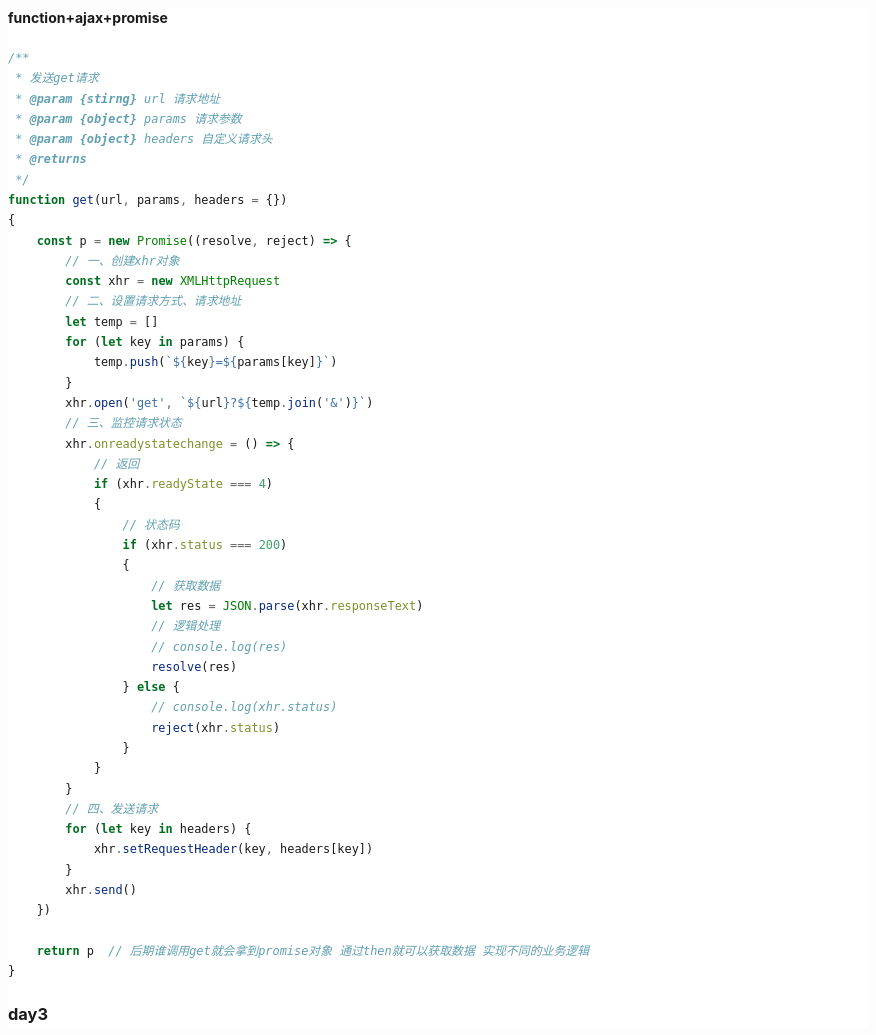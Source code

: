 #### function+ajax+promise

```js
/**
 * 发送get请求
 * @param {stirng} url 请求地址
 * @param {object} params 请求参数
 * @param {object} headers 自定义请求头
 * @returns 
 */
function get(url, params, headers = {})
{
    const p = new Promise((resolve, reject) => {
        // 一、创建xhr对象
        const xhr = new XMLHttpRequest
        // 二、设置请求方式、请求地址
        let temp = []
        for (let key in params) {
            temp.push(`${key}=${params[key]}`)
        }
        xhr.open('get', `${url}?${temp.join('&')}`)
        // 三、监控请求状态
        xhr.onreadystatechange = () => {
            // 返回
            if (xhr.readyState === 4)
            {
                // 状态码
                if (xhr.status === 200)
                {
                    // 获取数据
                    let res = JSON.parse(xhr.responseText)
                    // 逻辑处理
                    // console.log(res)
                    resolve(res)
                } else {
                    // console.log(xhr.status)
                    reject(xhr.status)
                }
            }
        }
        // 四、发送请求
        for (let key in headers) {
            xhr.setRequestHeader(key, headers[key])
        }
        xhr.send()
    })

    return p  // 后期谁调用get就会拿到promise对象 通过then就可以获取数据 实现不同的业务逻辑
}
```

### day3
